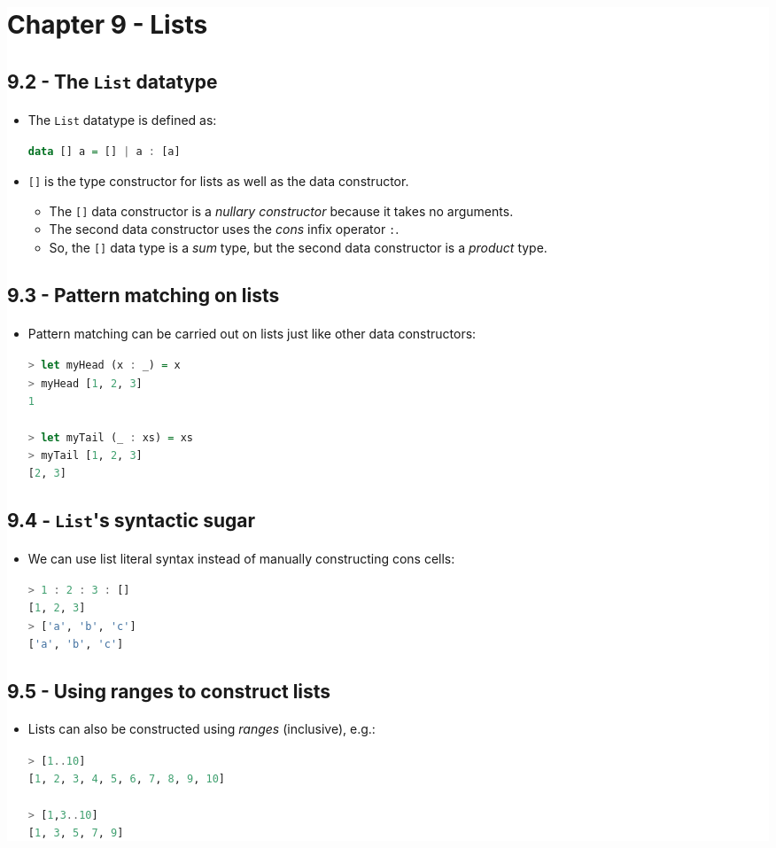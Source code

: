 # Chapter 9 - Lists

## 9.2 - The `List` datatype

- The `List` datatype is defined as:

    ```haskell
    data [] a = [] | a : [a]
    ```

- `[]` is the type constructor for lists as well as the data constructor.
    - The `[]` data constructor is a _nullary constructor_ because it takes no arguments.
    - The second data constructor uses the _cons_ infix operator `:`.
    - So, the `[]` data type is a _sum_ type, but the second data constructor is a _product_ type.


## 9.3 - Pattern matching on lists

- Pattern matching can be carried out on lists just like other data constructors:

    ```haskell
    > let myHead (x : _) = x
    > myHead [1, 2, 3]
    1
    
    > let myTail (_ : xs) = xs
    > myTail [1, 2, 3]
    [2, 3]
    ```

## 9.4 - `List`'s syntactic sugar

- We can use list literal syntax instead of manually constructing cons cells:

    ```haskell
    > 1 : 2 : 3 : []
    [1, 2, 3]
    > ['a', 'b', 'c']
    ['a', 'b', 'c']
    ```

## 9.5 - Using ranges to construct lists

- Lists can also be constructed using _ranges_ (inclusive), e.g.:

    ```haskell
    > [1..10]
    [1, 2, 3, 4, 5, 6, 7, 8, 9, 10]

    > [1,3..10]
    [1, 3, 5, 7, 9]
    ```
